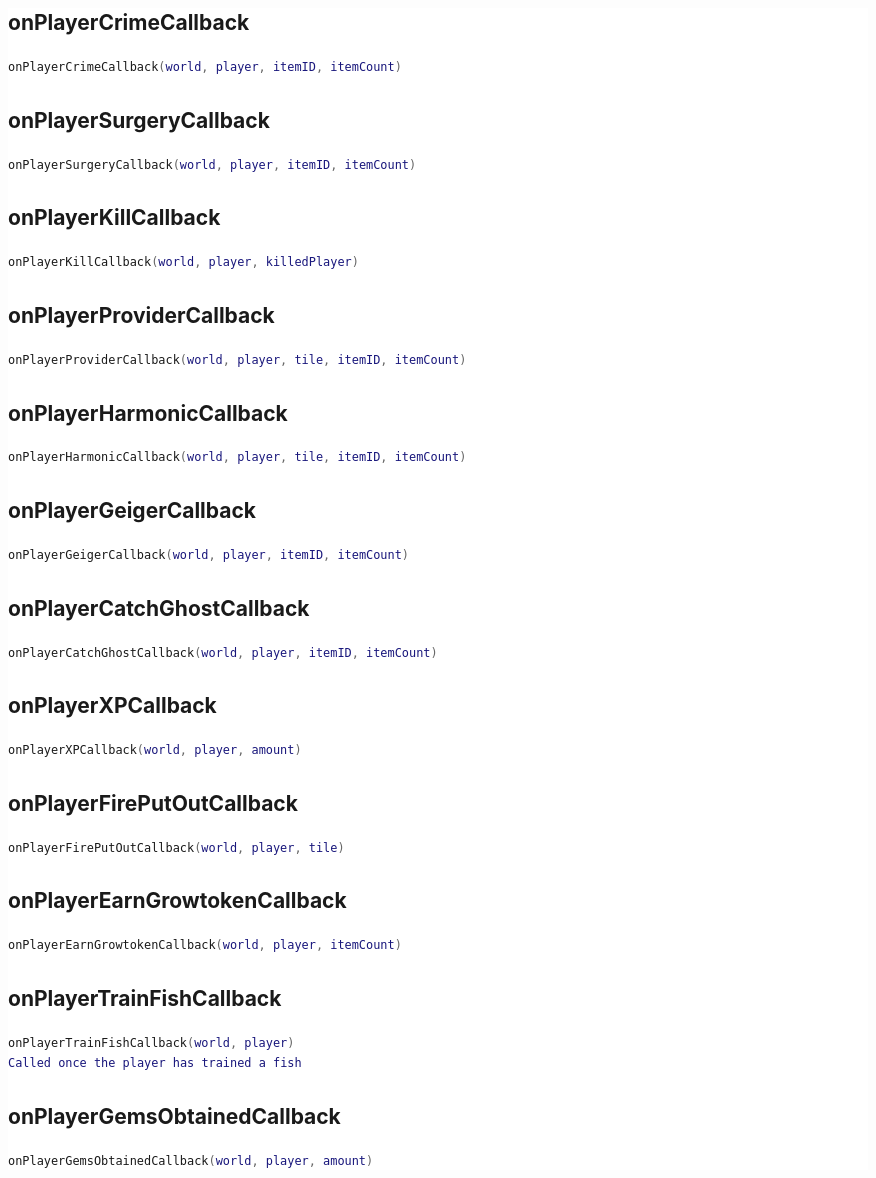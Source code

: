 ## onPlayerCrimeCallback
```lua
onPlayerCrimeCallback(world, player, itemID, itemCount)
```

## onPlayerSurgeryCallback
```lua
onPlayerSurgeryCallback(world, player, itemID, itemCount)
```

## onPlayerKillCallback
```lua
onPlayerKillCallback(world, player, killedPlayer)
```

## onPlayerProviderCallback
```lua
onPlayerProviderCallback(world, player, tile, itemID, itemCount)
```

## onPlayerHarmonicCallback
```lua
onPlayerHarmonicCallback(world, player, tile, itemID, itemCount)
```

## onPlayerGeigerCallback
```lua
onPlayerGeigerCallback(world, player, itemID, itemCount)
```

## onPlayerCatchGhostCallback
```lua
onPlayerCatchGhostCallback(world, player, itemID, itemCount)
```

## onPlayerXPCallback
```lua
onPlayerXPCallback(world, player, amount)
```

## onPlayerFirePutOutCallback
```lua
onPlayerFirePutOutCallback(world, player, tile)
```

## onPlayerEarnGrowtokenCallback
```lua
onPlayerEarnGrowtokenCallback(world, player, itemCount)
```

## onPlayerTrainFishCallback
```lua
onPlayerTrainFishCallback(world, player)
Called once the player has trained a fish
```

## onPlayerGemsObtainedCallback
```lua
onPlayerGemsObtainedCallback(world, player, amount)
```